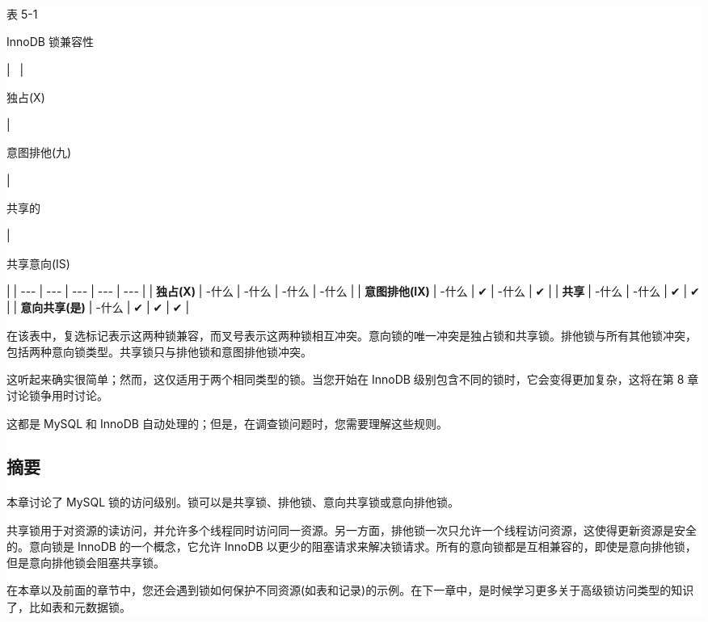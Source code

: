 表 5-1

InnoDB 锁兼容性

<colgroup><col class="tcol1 align-left"> <col class="tcol2 align-center"> <col class="tcol3 align-center"> <col class="tcol4 align-center"> <col class="tcol5 align-center"></colgroup> 
|   | 

独占(X)

 | 

意图排他(九)

 | 

共享的

 | 

共享意向(IS)

 |
| --- | --- | --- | --- | --- |
| **独占(X)** | -什么 | -什么 | -什么 | -什么 |
| **意图排他(IX)** | -什么 | ✔ | -什么 | ✔ |
| **共享** | -什么 | -什么 | ✔ | ✔ |
| **意向共享(是)** | -什么 | ✔ | ✔ | ✔ |

在该表中，复选标记表示这两种锁兼容，而叉号表示这两种锁相互冲突。意向锁的唯一冲突是独占锁和共享锁。排他锁与所有其他锁冲突，包括两种意向锁类型。共享锁只与排他锁和意图排他锁冲突。

这听起来确实很简单；然而，这仅适用于两个相同类型的锁。当您开始在 InnoDB 级别包含不同的锁时，它会变得更加复杂，这将在第 8 章讨论锁争用时讨论。

这都是 MySQL 和 InnoDB 自动处理的；但是，在调查锁问题时，您需要理解这些规则。

## 摘要

本章讨论了 MySQL 锁的访问级别。锁可以是共享锁、排他锁、意向共享锁或意向排他锁。

共享锁用于对资源的读访问，并允许多个线程同时访问同一资源。另一方面，排他锁一次只允许一个线程访问资源，这使得更新资源是安全的。意向锁是 InnoDB 的一个概念，它允许 InnoDB 以更少的阻塞请求来解决锁请求。所有的意向锁都是互相兼容的，即使是意向排他锁，但是意向排他锁会阻塞共享锁。

在本章以及前面的章节中，您还会遇到锁如何保护不同资源(如表和记录)的示例。在下一章中，是时候学习更多关于高级锁访问类型的知识了，比如表和元数据锁。